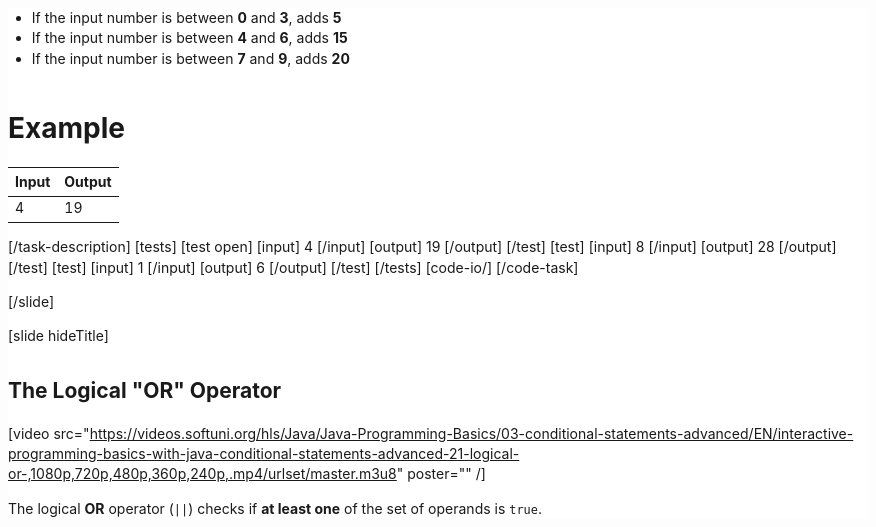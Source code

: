  * If the input number is between **0** and **3**, adds **5**
  * If the input number is between **4** and **6**, adds **15**
  * If the input number is between **7** and **9**, adds **20**
# Example

| **Input** | **Output** |
| --- | --- |
| 4 | 19 |

[/task-description]
[tests]
[test open]
[input]
4
[/input]
[output]
19
[/output]
[/test]
[test]
[input]
8
[/input]
[output]
28
[/output]
[/test]
[test]
[input]
1
[/input]
[output]
6
[/output]
[/test]
[/tests]
[code-io/]
[/code-task]

[/slide]



[slide hideTitle]
## The Logical "OR" Operator

[video src="https://videos.softuni.org/hls/Java/Java-Programming-Basics/03-conditional-statements-advanced/EN/interactive-programming-basics-with-java-conditional-statements-advanced-21-logical-or-,1080p,720p,480p,360p,240p,.mp4/urlset/master.m3u8" poster="" /]

The logical **OR** operator (`||`) checks if **at least one** of the set of operands is `true`. 

